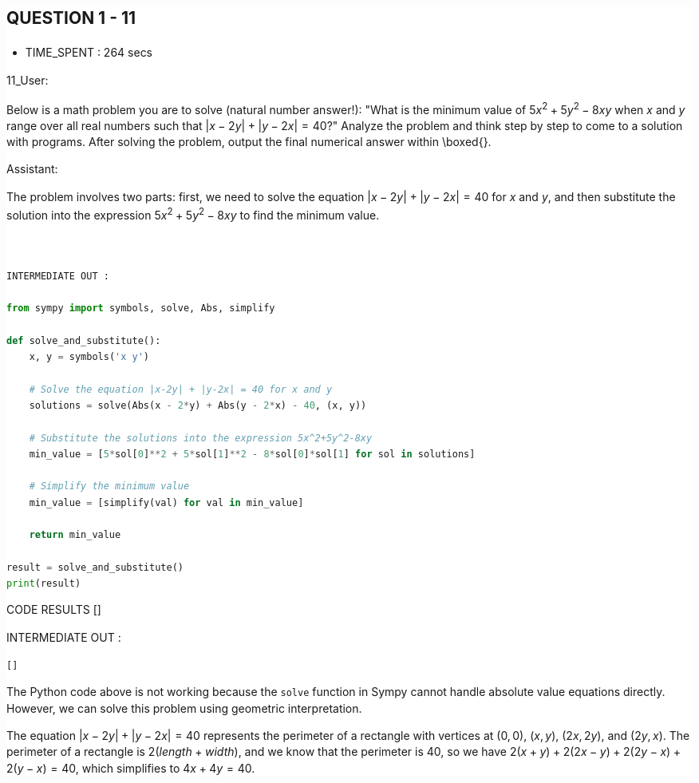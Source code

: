 

## QUESTION 1 - 11 
- TIME_SPENT : 264 secs

11_User:

Below is a math problem you are to solve (natural number answer!):
"What is the minimum value of $5x^2+5y^2-8xy$ when $x$ and $y$ range over all real numbers such that $|x-2y| + |y-2x| = 40$?"
Analyze the problem and think step by step to come to a solution with programs. After solving the problem, output the final numerical answer within \boxed{}.

Assistant:

 The problem involves two parts: first, we need to solve the equation $|x-2y| + |y-2x| = 40$ for $x$ and $y$, and then substitute the solution into the expression $5x^2+5y^2-8xy$ to find the minimum value.

```python


INTERMEDIATE OUT :

from sympy import symbols, solve, Abs, simplify

def solve_and_substitute():
    x, y = symbols('x y')

    # Solve the equation |x-2y| + |y-2x| = 40 for x and y
    solutions = solve(Abs(x - 2*y) + Abs(y - 2*x) - 40, (x, y))

    # Substitute the solutions into the expression 5x^2+5y^2-8xy
    min_value = [5*sol[0]**2 + 5*sol[1]**2 - 8*sol[0]*sol[1] for sol in solutions]

    # Simplify the minimum value
    min_value = [simplify(val) for val in min_value]

    return min_value

result = solve_and_substitute()
print(result)
```

CODE RESULTS []

INTERMEDIATE OUT :
```output
[]
```
The Python code above is not working because the `solve` function in Sympy cannot handle absolute value equations directly. However, we can solve this problem using geometric interpretation.

The equation $|x-2y| + |y-2x| = 40$ represents the perimeter of a rectangle with vertices at $(0,0)$, $(x,y)$, $(2x,2y)$, and $(2y,x)$. The perimeter of a rectangle is $2(length + width)$, and we know that the perimeter is $40$, so we have $2(x+y) + 2(2x-y) + 2(2y-x) + 2(y-x) = 40$, which simplifies to $4x + 4y = 40$.
